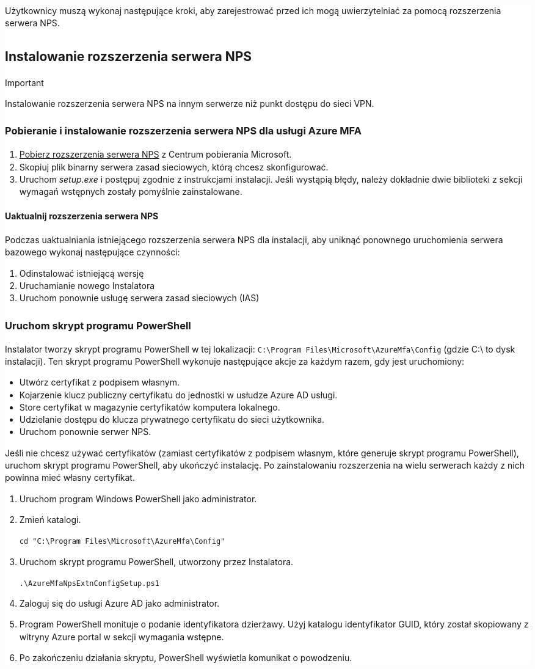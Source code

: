 Użytkownicy muszą wykonaj następujące kroki, aby zarejestrować przed ich mogą uwierzytelniać za pomocą rozszerzenia serwera NPS.

## <a name="install-the-nps-extension"></a>Instalowanie rozszerzenia serwera NPS

> [!IMPORTANT]
> Instalowanie rozszerzenia serwera NPS na innym serwerze niż punkt dostępu do sieci VPN.

### <a name="download-and-install-the-nps-extension-for-azure-mfa"></a>Pobieranie i instalowanie rozszerzenia serwera NPS dla usługi Azure MFA

1. [Pobierz rozszerzenia serwera NPS](https://aka.ms/npsmfa) z Centrum pobierania Microsoft.
2. Skopiuj plik binarny serwera zasad sieciowych, którą chcesz skonfigurować.
3. Uruchom *setup.exe* i postępuj zgodnie z instrukcjami instalacji. Jeśli wystąpią błędy, należy dokładnie dwie biblioteki z sekcji wymagań wstępnych zostały pomyślnie zainstalowane.

#### <a name="upgrade-the-nps-extension"></a>Uaktualnij rozszerzenia serwera NPS

Podczas uaktualniania istniejącego rozszerzenia serwera NPS dla instalacji, aby uniknąć ponownego uruchomienia serwera bazowego wykonaj następujące czynności:

1. Odinstalować istniejącą wersję
1. Uruchamianie nowego Instalatora
1. Uruchom ponownie usługę serwera zasad sieciowych (IAS)

### <a name="run-the-powershell-script"></a>Uruchom skrypt programu PowerShell

Instalator tworzy skrypt programu PowerShell w tej lokalizacji: `C:\Program Files\Microsoft\AzureMfa\Config` (gdzie C:\ to dysk instalacji). Ten skrypt programu PowerShell wykonuje następujące akcje za każdym razem, gdy jest uruchomiony:

- Utwórz certyfikat z podpisem własnym.
- Kojarzenie klucz publiczny certyfikatu do jednostki w usłudze Azure AD usługi.
- Store certyfikat w magazynie certyfikatów komputera lokalnego.
- Udzielanie dostępu do klucza prywatnego certyfikatu do sieci użytkownika.
- Uruchom ponownie serwer NPS.

Jeśli nie chcesz używać certyfikatów (zamiast certyfikatów z podpisem własnym, które generuje skrypt programu PowerShell), uruchom skrypt programu PowerShell, aby ukończyć instalację. Po zainstalowaniu rozszerzenia na wielu serwerach każdy z nich powinna mieć własny certyfikat.

1. Uruchom program Windows PowerShell jako administrator.
2. Zmień katalogi.

   `cd "C:\Program Files\Microsoft\AzureMfa\Config"`

3. Uruchom skrypt programu PowerShell, utworzony przez Instalatora.

   `.\AzureMfaNpsExtnConfigSetup.ps1`

4. Zaloguj się do usługi Azure AD jako administrator.
5. Program PowerShell monituje o podanie identyfikatora dzierżawy. Użyj katalogu identyfikator GUID, który został skopiowany z witryny Azure portal w sekcji wymagania wstępne.
6. Po zakończeniu działania skryptu, PowerShell wyświetla komunikat o powodzeniu.  
